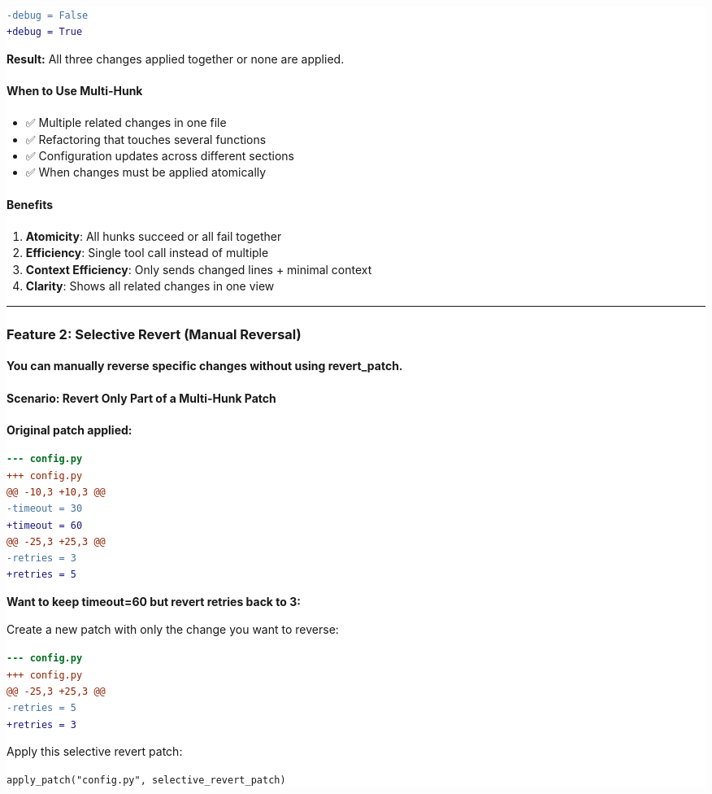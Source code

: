 ```diff
-debug = False
+debug = True
```

**Result:** All three changes applied together or none are applied.

#### When to Use Multi-Hunk

- ✅ Multiple related changes in one file
- ✅ Refactoring that touches several functions
- ✅ Configuration updates across different sections
- ✅ When changes must be applied atomically

#### Benefits

1. **Atomicity**: All hunks succeed or all fail together
2. **Efficiency**: Single tool call instead of multiple
3. **Context Efficiency**: Only sends changed lines + minimal context
4. **Clarity**: Shows all related changes in one view

---

### Feature 2: Selective Revert (Manual Reversal)

**You can manually reverse specific changes without using revert_patch.**

#### Scenario: Revert Only Part of a Multi-Hunk Patch

**Original patch applied:**
```diff
--- config.py
+++ config.py
@@ -10,3 +10,3 @@
-timeout = 30
+timeout = 60
@@ -25,3 +25,3 @@
-retries = 3
+retries = 5
```

**Want to keep timeout=60 but revert retries back to 3:**

Create a new patch with only the change you want to reverse:
```diff
--- config.py
+++ config.py
@@ -25,3 +25,3 @@
-retries = 5
+retries = 3
```

Apply this selective revert patch:
```
apply_patch("config.py", selective_revert_patch)
```
